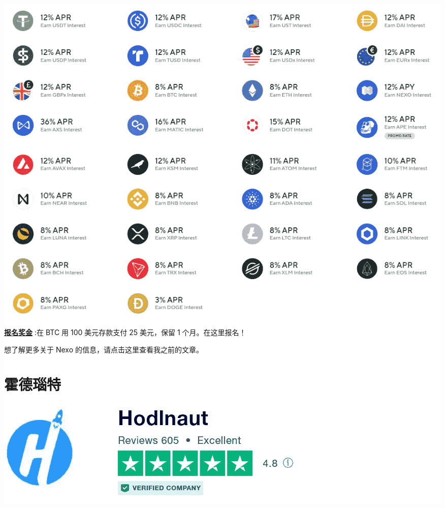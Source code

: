 ![](img/56ba8b7ce1318803b9a68da1873aea45.png)

[**报名奖金**](https://nexo.io/ref/hce5cfdt5o?src=android-link) :在 BTC 用 100 美元存款支付 25 美元，保留 1 个月。在这里报名！

想了解更多关于 Nexo 的信息，请点击这里查看我之前的文章。

# 霍德瑙特

![](img/d65986231f7465325a1b436229d00f75.png)
